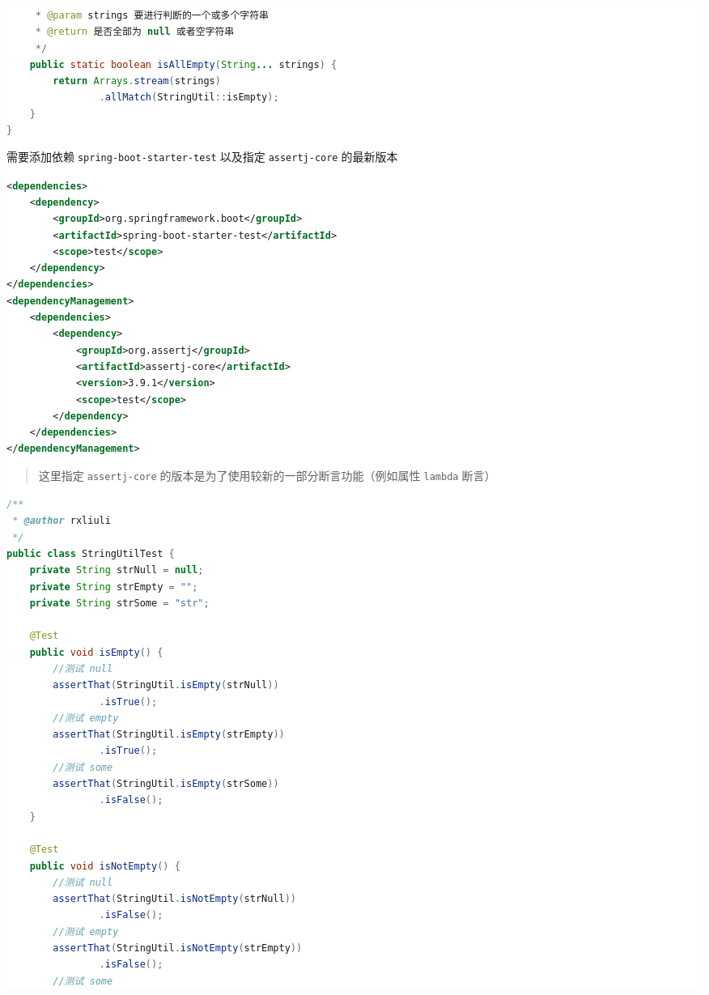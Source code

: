```java
     * @param strings 要进行判断的一个或多个字符串
     * @return 是否全部为 null 或者空字符串
     */
    public static boolean isAllEmpty(String... strings) {
        return Arrays.stream(strings)
                .allMatch(StringUtil::isEmpty);
    }
}
```

需要添加依赖 `spring-boot-starter-test` 以及指定 `assertj-core` 的最新版本

```xml
<dependencies>
    <dependency>
        <groupId>org.springframework.boot</groupId>
        <artifactId>spring-boot-starter-test</artifactId>
        <scope>test</scope>
    </dependency>
</dependencies>
<dependencyManagement>
    <dependencies>
        <dependency>
            <groupId>org.assertj</groupId>
            <artifactId>assertj-core</artifactId>
            <version>3.9.1</version>
            <scope>test</scope>
        </dependency>
    </dependencies>
</dependencyManagement>
```

> 这里指定 `assertj-core` 的版本是为了使用较新的一部分断言功能（例如属性 `lambda` 断言）

```java
/**
 * @author rxliuli
 */
public class StringUtilTest {
    private String strNull = null;
    private String strEmpty = "";
    private String strSome = "str";

    @Test
    public void isEmpty() {
        //测试 null
        assertThat(StringUtil.isEmpty(strNull))
                .isTrue();
        //测试 empty
        assertThat(StringUtil.isEmpty(strEmpty))
                .isTrue();
        //测试 some
        assertThat(StringUtil.isEmpty(strSome))
                .isFalse();
    }

    @Test
    public void isNotEmpty() {
        //测试 null
        assertThat(StringUtil.isNotEmpty(strNull))
                .isFalse();
        //测试 empty
        assertThat(StringUtil.isNotEmpty(strEmpty))
                .isFalse();
        //测试 some
```